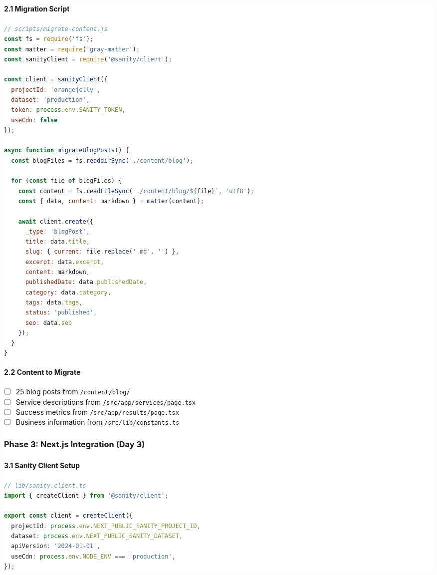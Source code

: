 #### 2.1 Migration Script
```javascript
// scripts/migrate-content.js
const fs = require('fs');
const matter = require('gray-matter');
const sanityClient = require('@sanity/client');

const client = sanityClient({
  projectId: 'orangejelly',
  dataset: 'production',
  token: process.env.SANITY_TOKEN,
  useCdn: false
});

async function migrateBlogPosts() {
  const blogFiles = fs.readdirSync('./content/blog');
  
  for (const file of blogFiles) {
    const content = fs.readFileSync(`./content/blog/${file}`, 'utf8');
    const { data, content: markdown } = matter(content);
    
    await client.create({
      _type: 'blogPost',
      title: data.title,
      slug: { current: file.replace('.md', '') },
      excerpt: data.excerpt,
      content: markdown,
      publishedDate: data.publishedDate,
      category: data.category,
      tags: data.tags,
      status: 'published',
      seo: data.seo
    });
  }
}
```

#### 2.2 Content to Migrate
- [ ] 25 blog posts from `/content/blog/`
- [ ] Service descriptions from `/src/app/services/page.tsx`
- [ ] Success metrics from `/src/app/results/page.tsx`
- [ ] Business information from `/src/lib/constants.ts`

### Phase 3: Next.js Integration (Day 3)

#### 3.1 Sanity Client Setup
```typescript
// lib/sanity.client.ts
import { createClient } from '@sanity/client';

export const client = createClient({
  projectId: process.env.NEXT_PUBLIC_SANITY_PROJECT_ID,
  dataset: process.env.NEXT_PUBLIC_SANITY_DATASET,
  apiVersion: '2024-01-01',
  useCdn: process.env.NODE_ENV === 'production',
});
```
